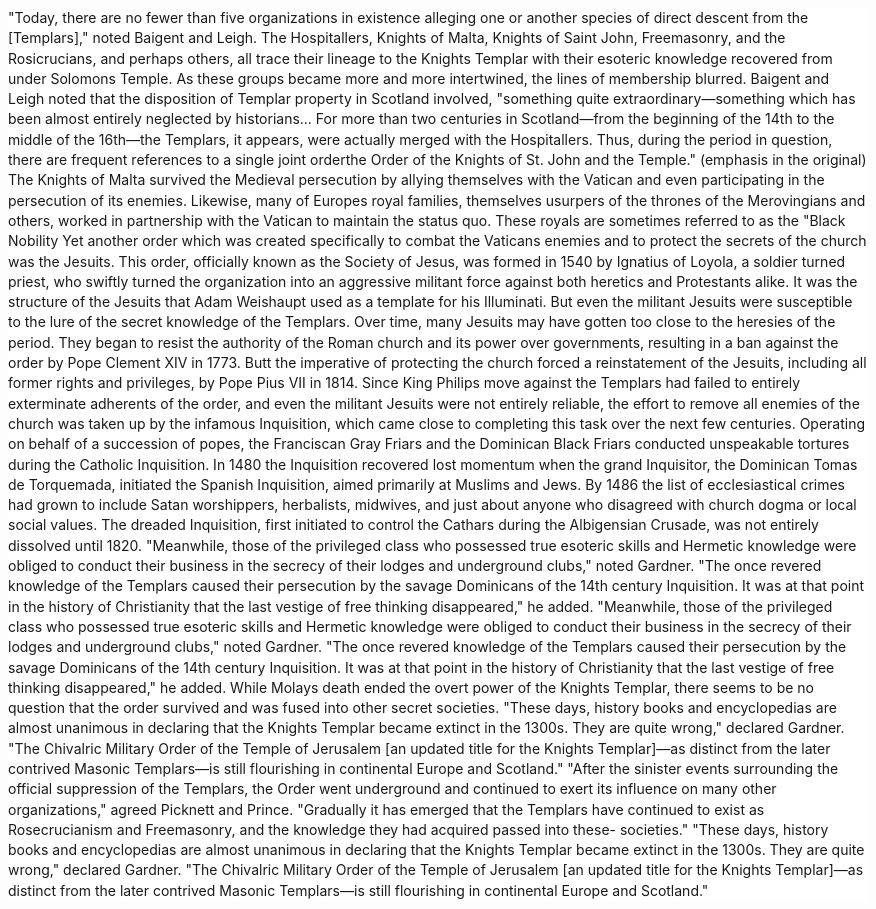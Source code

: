 "Today, there are no fewer than five organizations in existence alleging one or another species of direct descent from the [Templars]," noted Baigent and Leigh. The Hospitallers, Knights of Malta, Knights of Saint John, Freemasonry, and the Rosicrucians, and perhaps others, all trace their lineage to the Knights Templar with their esoteric knowledge recovered from under Solomons Temple.
As these groups became more and more intertwined, the lines of membership blurred. Baigent and Leigh noted that the disposition of Templar property in Scotland involved,
"something quite extraordinary—something which has been almost entirely neglected by historians... For more than two centuries in Scotland—from the beginning of the 14th to the middle of the 16th—the Templars, it appears, were actually merged with the Hospitallers. Thus, during the period in question, there are frequent references to a single joint orderthe Order of the Knights of St. John and the Temple." (emphasis in the original)
The Knights of Malta survived the Medieval persecution by allying themselves with the Vatican and even participating in the persecution of its enemies. Likewise, many of Europes royal families, themselves usurpers of the thrones of the Merovingians and others, worked in partnership with the Vatican to maintain the status quo. These royals are sometimes referred to as the "Black Nobility
Yet another order which was created specifically to combat the Vaticans enemies and to protect the secrets of the church was the Jesuits. This order, officially known as the Society of Jesus, was formed in 1540 by Ignatius of Loyola, a soldier turned priest, who swiftly turned the organization into an aggressive militant force against both heretics and Protestants alike. It was the structure of the Jesuits that Adam Weishaupt used as a template for his Illuminati.
But even the militant Jesuits were susceptible to the lure of the secret knowledge of the Templars. Over time, many Jesuits may have gotten too close to the heresies of the period. They began to resist the authority of the Roman church and its power over governments, resulting in a ban against the order by Pope Clement XIV in 1773. Butt the imperative of protecting the church forced a reinstatement of the Jesuits, including all former rights and privileges, by Pope Pius VII in 1814.
Since King Philips move against the Templars had failed to entirely exterminate adherents of the order, and even the militant Jesuits were not entirely reliable, the effort to remove all enemies of the church was taken up by the infamous Inquisition, which came close to completing this task over the next few centuries.
Operating on behalf of a succession of popes, the Franciscan Gray Friars and the Dominican Black Friars conducted unspeakable tortures during the Catholic Inquisition. In 1480 the Inquisition recovered lost momentum when the grand Inquisitor, the Dominican Tomas de Torquemada, initiated the Spanish Inquisition, aimed primarily at Muslims and Jews. By 1486 the list of ecclesiastical crimes had grown to include Satan worshippers, herbalists, midwives, and just about anyone who disagreed with church dogma or local social values.
The dreaded Inquisition, first initiated to control the Cathars during the Albigensian Crusade, was not entirely dissolved until 1820.
"Meanwhile, those of the privileged class who possessed true esoteric skills and Hermetic knowledge were obliged to conduct their business in the secrecy of their lodges and underground clubs," noted Gardner. "The once revered knowledge of the Templars caused their persecution by the savage Dominicans of the 14th century Inquisition. It was at that point in the history of Christianity that the last vestige of free thinking disappeared," he added.
"Meanwhile, those of the privileged class who possessed true esoteric skills and Hermetic knowledge were obliged to conduct their business in the secrecy of their lodges and underground clubs," noted Gardner.
"The once revered knowledge of the Templars caused their persecution by the savage Dominicans of the 14th century Inquisition. It was at that point in the history of Christianity that the last vestige of free thinking disappeared," he added.
While Molays death ended the overt power of the Knights Templar, there seems to be no question that the order survived and was fused into other secret societies.
"These days, history books and encyclopedias are almost unanimous in declaring that the Knights Templar became extinct in the 1300s. They are quite wrong," declared Gardner. "The Chivalric Military Order of the Temple of Jerusalem [an updated title for the Knights Templar]—as distinct from the later contrived Masonic Templars—is still flourishing in continental Europe and Scotland." "After the sinister events surrounding the official suppression of the Templars, the Order went underground and continued to exert its influence on many other organizations," agreed Picknett and Prince. "Gradually it has emerged that the Templars have continued to exist as Rosecrucianism and Freemasonry, and the knowledge they had acquired passed into these- societies."
"These days, history books and encyclopedias are almost unanimous in declaring that the Knights Templar became extinct in the 1300s. They are quite wrong," declared Gardner. "The Chivalric Military Order of the Temple of Jerusalem [an updated title for the Knights Templar]—as distinct from the later contrived Masonic Templars—is still flourishing in continental Europe and Scotland."